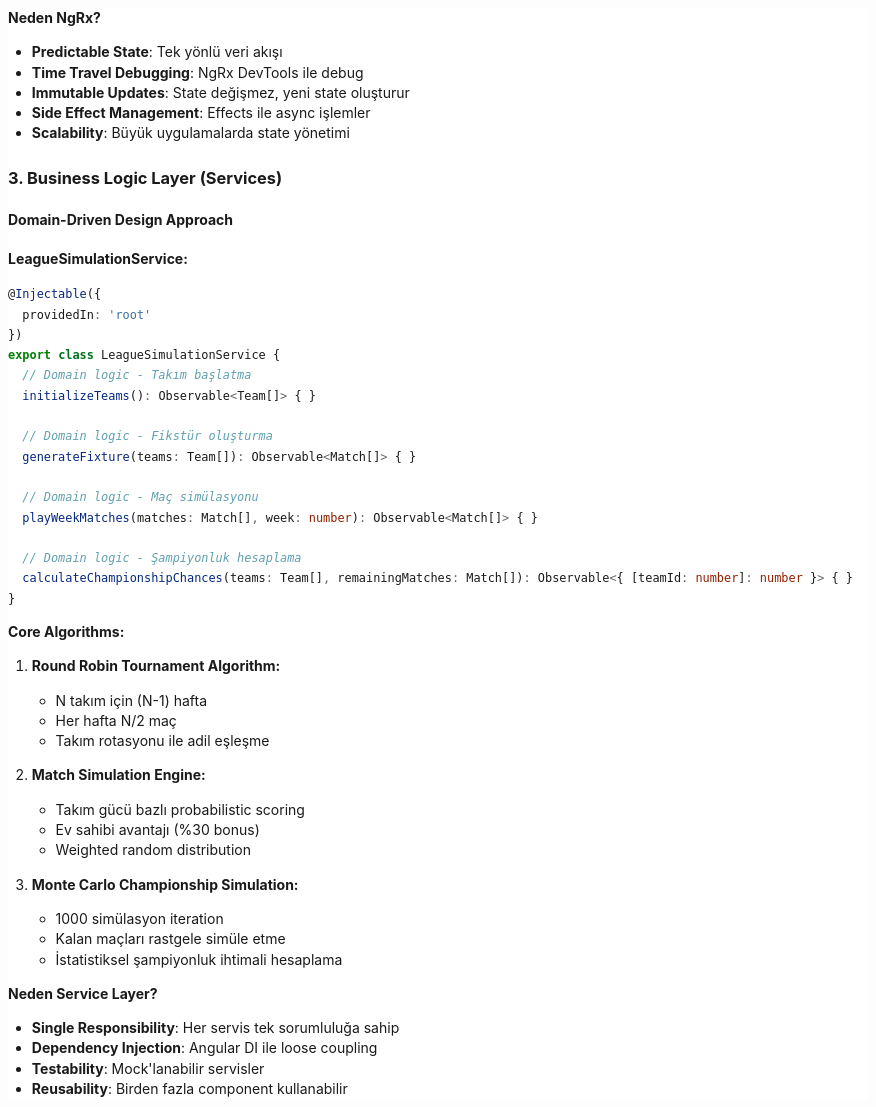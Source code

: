 **Neden NgRx?**
- **Predictable State**: Tek yönlü veri akışı
- **Time Travel Debugging**: NgRx DevTools ile debug
- **Immutable Updates**: State değişmez, yeni state oluşturur
- **Side Effect Management**: Effects ile async işlemler
- **Scalability**: Büyük uygulamalarda state yönetimi

### 3. Business Logic Layer (Services)

#### Domain-Driven Design Approach

**LeagueSimulationService:**
```typescript
@Injectable({
  providedIn: 'root'
})
export class LeagueSimulationService {
  // Domain logic - Takım başlatma
  initializeTeams(): Observable<Team[]> { }
  
  // Domain logic - Fikstür oluşturma
  generateFixture(teams: Team[]): Observable<Match[]> { }
  
  // Domain logic - Maç simülasyonu
  playWeekMatches(matches: Match[], week: number): Observable<Match[]> { }
  
  // Domain logic - Şampiyonluk hesaplama
  calculateChampionshipChances(teams: Team[], remainingMatches: Match[]): Observable<{ [teamId: number]: number }> { }
}
```

**Core Algorithms:**

1. **Round Robin Tournament Algorithm:**
   - N takım için (N-1) hafta
   - Her hafta N/2 maç
   - Takım rotasyonu ile adil eşleşme

2. **Match Simulation Engine:**
   - Takım gücü bazlı probabilistic scoring
   - Ev sahibi avantajı (%30 bonus)
   - Weighted random distribution

3. **Monte Carlo Championship Simulation:**
   - 1000 simülasyon iteration
   - Kalan maçları rastgele simüle etme
   - İstatistiksel şampiyonluk ihtimali hesaplama

**Neden Service Layer?**
- **Single Responsibility**: Her servis tek sorumluluğa sahip
- **Dependency Injection**: Angular DI ile loose coupling
- **Testability**: Mock'lanabilir servisler
- **Reusability**: Birden fazla component kullanabilir
